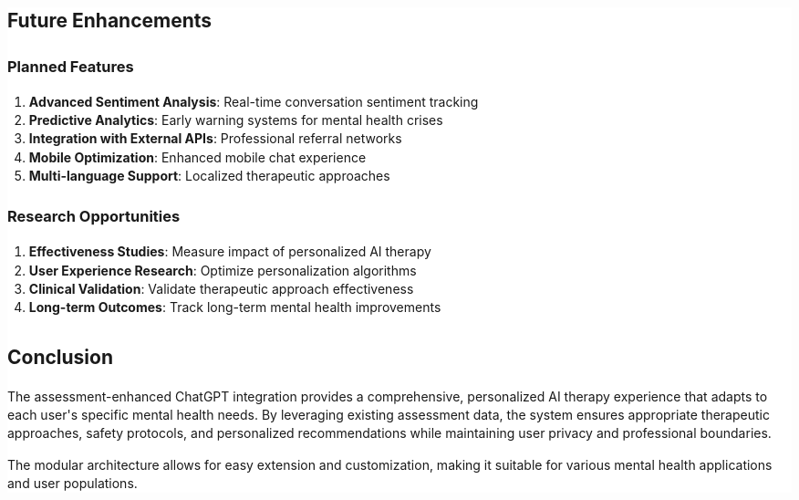## Future Enhancements

### Planned Features
1. **Advanced Sentiment Analysis**: Real-time conversation sentiment tracking
2. **Predictive Analytics**: Early warning systems for mental health crises
3. **Integration with External APIs**: Professional referral networks
4. **Mobile Optimization**: Enhanced mobile chat experience
5. **Multi-language Support**: Localized therapeutic approaches

### Research Opportunities
1. **Effectiveness Studies**: Measure impact of personalized AI therapy
2. **User Experience Research**: Optimize personalization algorithms
3. **Clinical Validation**: Validate therapeutic approach effectiveness
4. **Long-term Outcomes**: Track long-term mental health improvements

## Conclusion

The assessment-enhanced ChatGPT integration provides a comprehensive, personalized AI therapy experience that adapts to each user's specific mental health needs. By leveraging existing assessment data, the system ensures appropriate therapeutic approaches, safety protocols, and personalized recommendations while maintaining user privacy and professional boundaries.

The modular architecture allows for easy extension and customization, making it suitable for various mental health applications and user populations.
